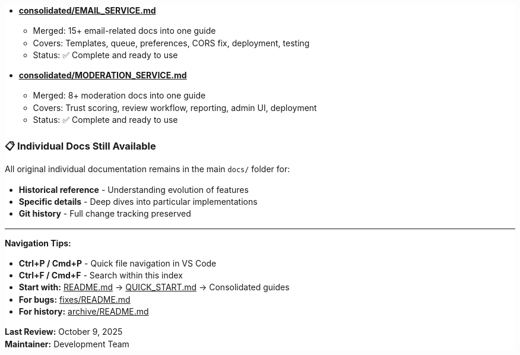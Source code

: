 - **[consolidated/EMAIL_SERVICE.md](./consolidated/EMAIL_SERVICE.md)**
  - Merged: 15+ email-related docs into one guide
  - Covers: Templates, queue, preferences, CORS fix, deployment, testing
  - Status: ✅ Complete and ready to use

- **[consolidated/MODERATION_SERVICE.md](./consolidated/MODERATION_SERVICE.md)**
  - Merged: 8+ moderation docs into one guide
  - Covers: Trust scoring, review workflow, reporting, admin UI, deployment
  - Status: ✅ Complete and ready to use

### 📋 Individual Docs Still Available

All original individual documentation remains in the main `docs/` folder for:
- **Historical reference** - Understanding evolution of features
- **Specific details** - Deep dives into particular implementations
- **Git history** - Full change tracking preserved

---

**Navigation Tips:**
- **Ctrl+P / Cmd+P** - Quick file navigation in VS Code
- **Ctrl+F / Cmd+F** - Search within this index
- **Start with:** [README.md](./README.md) → [QUICK_START.md](./QUICK_START.md) → Consolidated guides
- **For bugs:** [fixes/README.md](./fixes/README.md)
- **For history:** [archive/README.md](./archive/README.md)

**Last Review:** October 9, 2025  
**Maintainer:** Development Team
